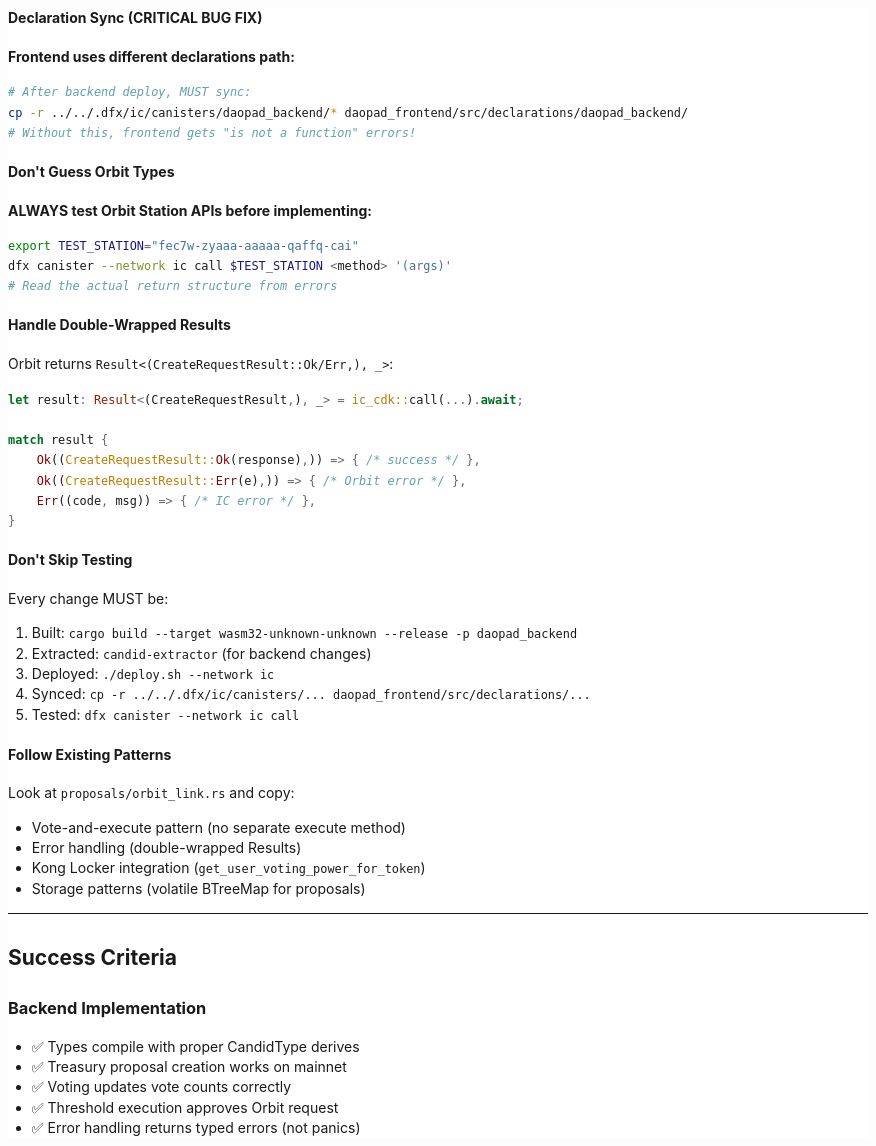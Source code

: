 #### Declaration Sync (CRITICAL BUG FIX)

**Frontend uses different declarations path:**
```bash
# After backend deploy, MUST sync:
cp -r ../../.dfx/ic/canisters/daopad_backend/* daopad_frontend/src/declarations/daopad_backend/
# Without this, frontend gets "is not a function" errors!
```

#### Don't Guess Orbit Types

**ALWAYS test Orbit Station APIs before implementing:**
```bash
export TEST_STATION="fec7w-zyaaa-aaaaa-qaffq-cai"
dfx canister --network ic call $TEST_STATION <method> '(args)'
# Read the actual return structure from errors
```

#### Handle Double-Wrapped Results

Orbit returns `Result<(CreateRequestResult::Ok/Err,), _>`:
```rust
let result: Result<(CreateRequestResult,), _> = ic_cdk::call(...).await;

match result {
    Ok((CreateRequestResult::Ok(response),)) => { /* success */ },
    Ok((CreateRequestResult::Err(e),)) => { /* Orbit error */ },
    Err((code, msg)) => { /* IC error */ },
}
```

#### Don't Skip Testing

Every change MUST be:
1. Built: `cargo build --target wasm32-unknown-unknown --release -p daopad_backend`
2. Extracted: `candid-extractor` (for backend changes)
3. Deployed: `./deploy.sh --network ic`
4. Synced: `cp -r ../../.dfx/ic/canisters/... daopad_frontend/src/declarations/...`
5. Tested: `dfx canister --network ic call`

#### Follow Existing Patterns

Look at `proposals/orbit_link.rs` and copy:
- Vote-and-execute pattern (no separate execute method)
- Error handling (double-wrapped Results)
- Kong Locker integration (`get_user_voting_power_for_token`)
- Storage patterns (volatile BTreeMap for proposals)

---

## Success Criteria

### Backend Implementation
- ✅ Types compile with proper CandidType derives
- ✅ Treasury proposal creation works on mainnet
- ✅ Voting updates vote counts correctly
- ✅ Threshold execution approves Orbit request
- ✅ Error handling returns typed errors (not panics)
